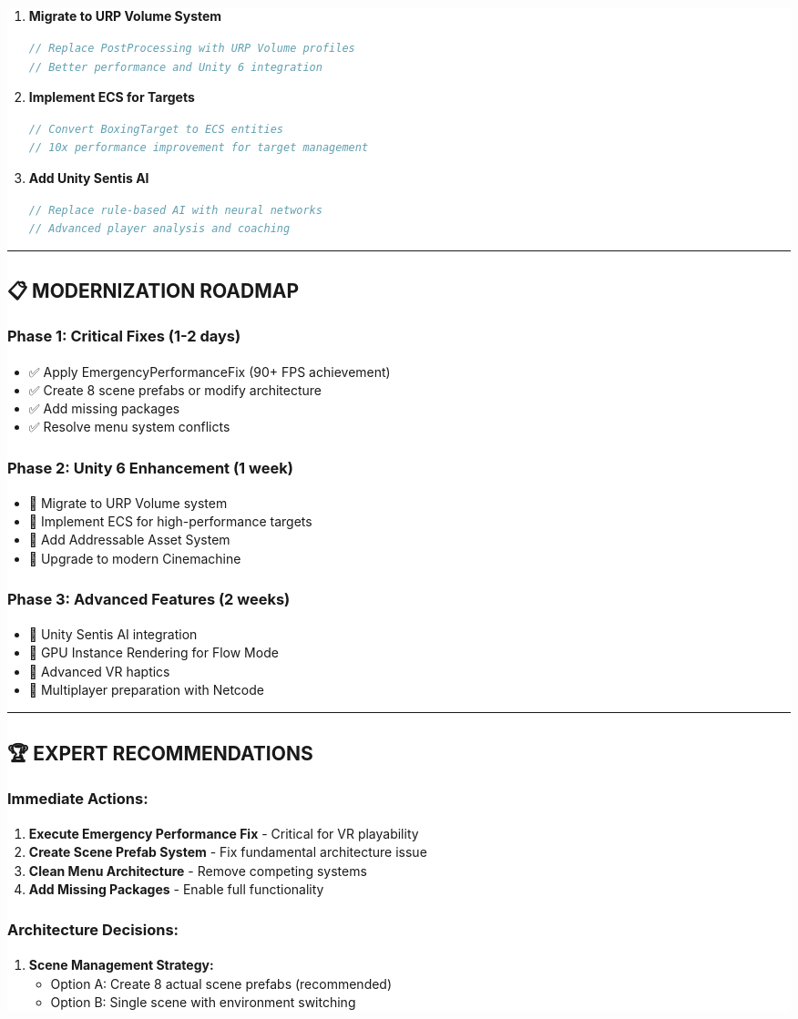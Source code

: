 1. **Migrate to URP Volume System**
   ```csharp
   // Replace PostProcessing with URP Volume profiles
   // Better performance and Unity 6 integration
   ```

2. **Implement ECS for Targets**
   ```csharp
   // Convert BoxingTarget to ECS entities
   // 10x performance improvement for target management
   ```

3. **Add Unity Sentis AI**
   ```csharp
   // Replace rule-based AI with neural networks
   // Advanced player analysis and coaching
   ```

---

## 📋 **MODERNIZATION ROADMAP**

### **Phase 1: Critical Fixes (1-2 days)**
- ✅ Apply EmergencyPerformanceFix (90+ FPS achievement)
- ✅ Create 8 scene prefabs or modify architecture
- ✅ Add missing packages
- ✅ Resolve menu system conflicts

### **Phase 2: Unity 6 Enhancement (1 week)**
- 🔧 Migrate to URP Volume system
- 🔧 Implement ECS for high-performance targets
- 🔧 Add Addressable Asset System
- 🔧 Upgrade to modern Cinemachine

### **Phase 3: Advanced Features (2 weeks)**
- 🚀 Unity Sentis AI integration
- 🚀 GPU Instance Rendering for Flow Mode
- 🚀 Advanced VR haptics
- 🚀 Multiplayer preparation with Netcode

---

## 🏆 **EXPERT RECOMMENDATIONS**

### **Immediate Actions:**
1. **Execute Emergency Performance Fix** - Critical for VR playability
2. **Create Scene Prefab System** - Fix fundamental architecture issue
3. **Clean Menu Architecture** - Remove competing systems
4. **Add Missing Packages** - Enable full functionality

### **Architecture Decisions:**
1. **Scene Management Strategy:**
   - Option A: Create 8 actual scene prefabs (recommended)
   - Option B: Single scene with environment switching
   